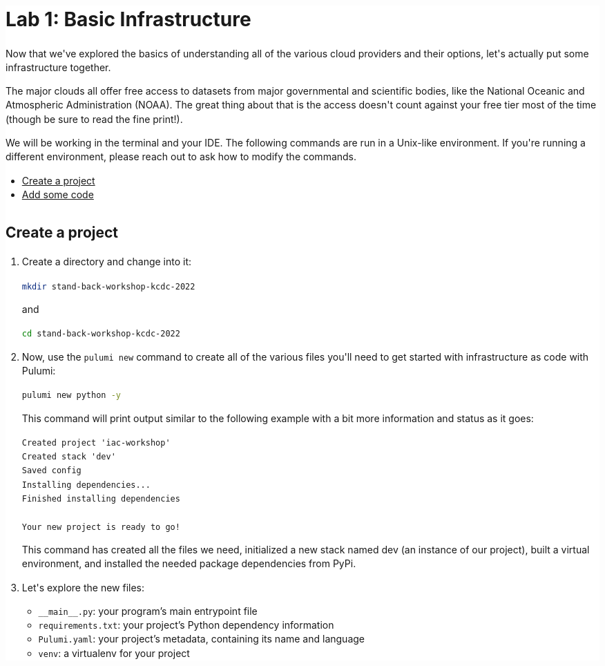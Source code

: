 # Lab 1: Basic Infrastructure

Now that we've explored the basics of understanding all of the various cloud providers and their options, let's actually put some infrastructure together.

The major clouds all offer free access to datasets from major governmental and scientific bodies, like the National Oceanic and Atmospheric Administration (NOAA). The great thing about that is the access doesn't count against your free tier most of the time (though be sure to read the fine print!).

We will be working in the terminal and your IDE. The following commands are run in a Unix-like environment. If you're running a different environment, please reach out to ask how to modify the commands.

- [Create a project](#create-a-project)
- [Add some code](#add-some-code)

## Create a project

1. Create a directory and change into it:
    
    ```bash
    mkdir stand-back-workshop-kcdc-2022
    ```
    and
    ```bash
    cd stand-back-workshop-kcdc-2022
    ```
    
1. Now, use the `pulumi new` command to create all of the various files you'll need to get started with infrastructure as code with Pulumi:

    ```bash
    pulumi new python -y
    ```
    
    This command will print output similar to the following example with a bit more information and status as it goes:

    ```shell
    Created project 'iac-workshop'
    Created stack 'dev'
    Saved config
    Installing dependencies...
    Finished installing dependencies
    
    Your new project is ready to go!
    ```

    This command has created all the files we need, initialized a new stack named dev (an instance of our project), built a virtual environment, and installed the needed package dependencies from PyPi.

1. Let's explore the new files:

    - `__main__.py`: your program’s main entrypoint file
    - `requirements.txt`: your project’s Python dependency information
    - `Pulumi.yaml`: your project’s metadata, containing its name and language
    - `venv`: a virtualenv for your project

